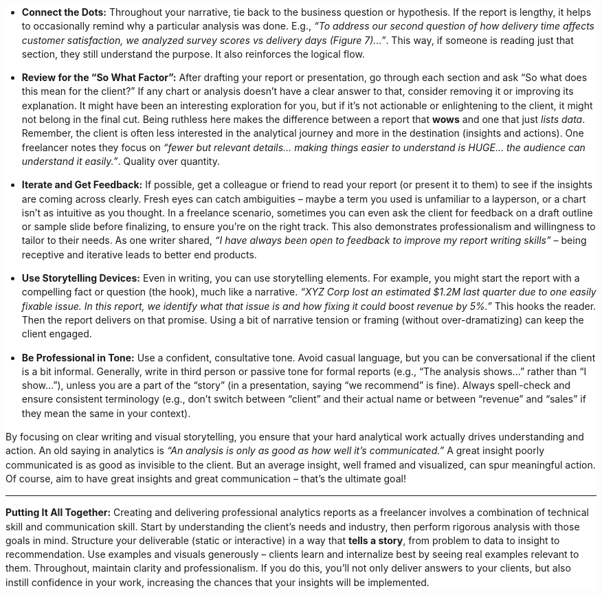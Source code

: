 * **Connect the Dots:** Throughout your narrative, tie back to the business question or hypothesis. If the report is lengthy, it helps to occasionally remind why a particular analysis was done. E.g., *“To address our second question of how delivery time affects customer satisfaction, we analyzed survey scores vs delivery days (Figure 7)...”*. This way, if someone is reading just that section, they still understand the purpose. It also reinforces the logical flow.

* **Review for the “So What Factor”:** After drafting your report or presentation, go through each section and ask “So what does this mean for the client?” If any chart or analysis doesn’t have a clear answer to that, consider removing it or improving its explanation. It might have been an interesting exploration for you, but if it’s not actionable or enlightening to the client, it might not belong in the final cut. Being ruthless here makes the difference between a report that **wows** and one that just *lists data*. Remember, the client is often less interested in the analytical journey and more in the destination (insights and actions). One freelancer notes they focus on *“fewer but relevant details… making things easier to understand is HUGE… the audience can understand it easily.”*. Quality over quantity.

* **Iterate and Get Feedback:** If possible, get a colleague or friend to read your report (or present it to them) to see if the insights are coming across clearly. Fresh eyes can catch ambiguities – maybe a term you used is unfamiliar to a layperson, or a chart isn’t as intuitive as you thought. In a freelance scenario, sometimes you can even ask the client for feedback on a draft outline or sample slide before finalizing, to ensure you’re on the right track. This also demonstrates professionalism and willingness to tailor to their needs. As one writer shared, *“I have always been open to feedback to improve my report writing skills”* – being receptive and iterative leads to better end products.

* **Use Storytelling Devices:** Even in writing, you can use storytelling elements. For example, you might start the report with a compelling fact or question (the hook), much like a narrative. *“XYZ Corp lost an estimated \$1.2M last quarter due to one easily fixable issue. In this report, we identify what that issue is and how fixing it could boost revenue by 5%.”* This hooks the reader. Then the report delivers on that promise. Using a bit of narrative tension or framing (without over-dramatizing) can keep the client engaged.

* **Be Professional in Tone:** Use a confident, consultative tone. Avoid casual language, but you can be conversational if the client is a bit informal. Generally, write in third person or passive tone for formal reports (e.g., “The analysis shows…” rather than “I show…”), unless you are a part of the “story” (in a presentation, saying “we recommend” is fine). Always spell-check and ensure consistent terminology (e.g., don’t switch between “client” and their actual name or between “revenue” and “sales” if they mean the same in your context).

By focusing on clear writing and visual storytelling, you ensure that your hard analytical work actually drives understanding and action. An old saying in analytics is *“An analysis is only as good as how well it’s communicated.”* A great insight poorly communicated is as good as invisible to the client. But an average insight, well framed and visualized, can spur meaningful action. Of course, aim to have great insights and great communication – that’s the ultimate goal!

---

**Putting It All Together:** Creating and delivering professional analytics reports as a freelancer involves a combination of technical skill and communication skill. Start by understanding the client’s needs and industry, then perform rigorous analysis with those goals in mind. Structure your deliverable (static or interactive) in a way that **tells a story**, from problem to data to insight to recommendation. Use examples and visuals generously – clients learn and internalize best by seeing real examples relevant to them. Throughout, maintain clarity and professionalism. If you do this, you’ll not only deliver answers to your clients, but also instill confidence in your work, increasing the chances that your insights will be implemented.
